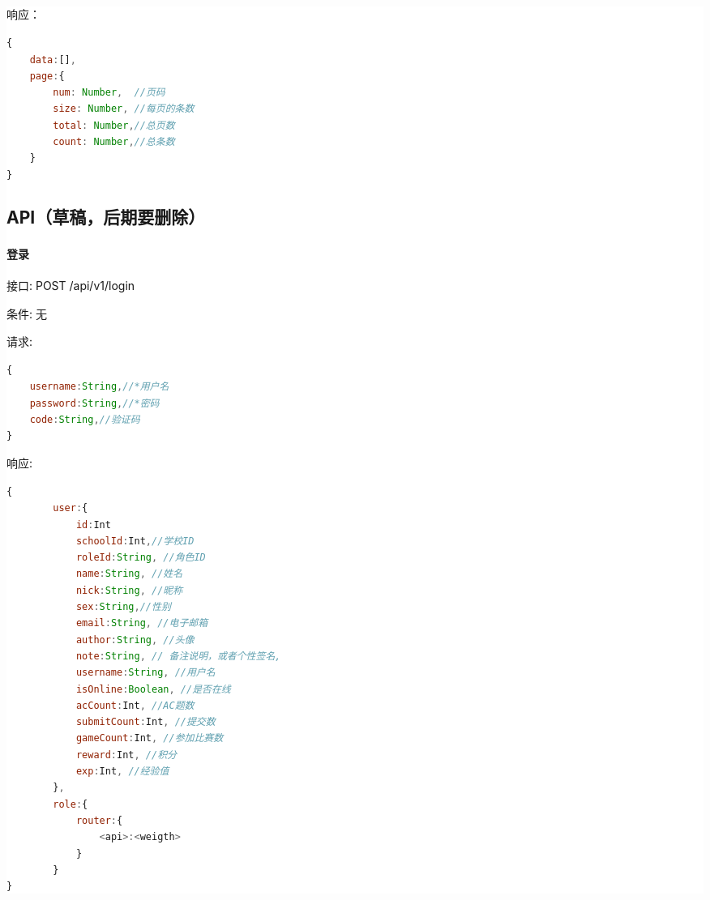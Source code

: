 响应：

```js
{
    data:[],
	page:{
        num: Number,  //页码
        size: Number, //每页的条数
        total: Number,//总页数
        count: Number,//总条数
    }
}
```

## API（草稿，后期要删除）

#### 登录

接口: POST /api/v1/login

条件: 无

请求:

```js
{
	username:String,//*用户名
    password:String,//*密码
    code:String,//验证码
}
```

响应:

```js
{
		user:{
            id:Int
            schoolId:Int,//学校ID
            roleId:String, //角色ID
            name:String, //姓名
            nick:String, //昵称
            sex:String,//性别
            email:String, //电子邮箱
            author:String, //头像
            note:String, // 备注说明，或者个性签名,
            username:String, //用户名
            isOnline:Boolean, //是否在线
            acCount:Int, //AC题数
            submitCount:Int, //提交数
            gameCount:Int, //参加比赛数
            reward:Int, //积分
            exp:Int, //经验值
        },
        role:{
			router:{
                <api>:<weigth>
            }
        }
}
```
